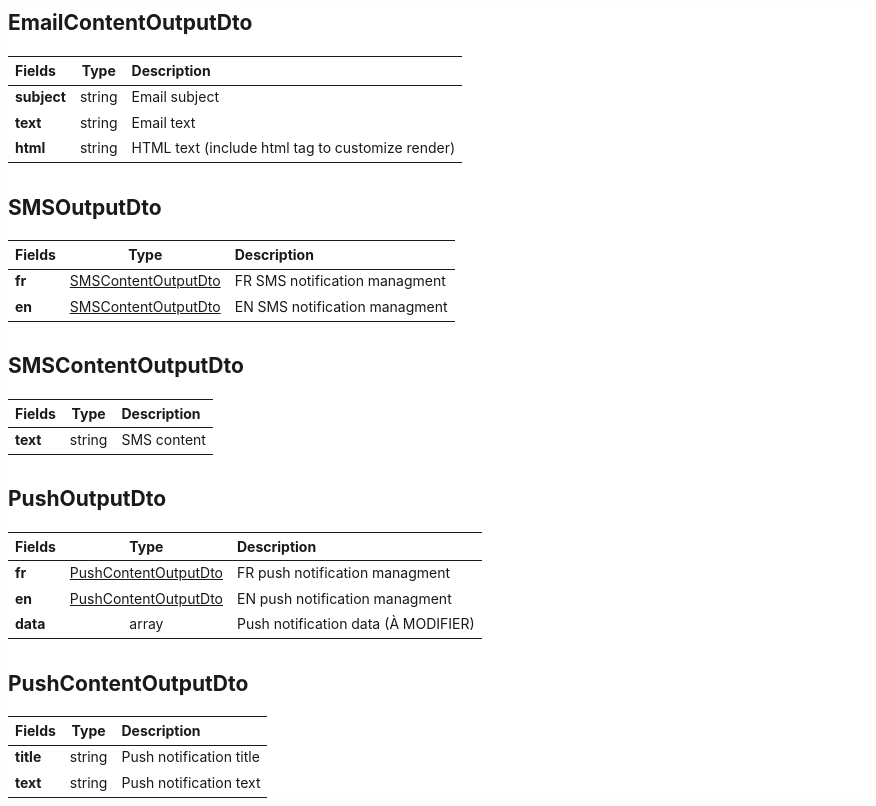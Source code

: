 ## EmailContentOutputDto

| Fields      |  Type  | Description                                      |
| :---------- | :----: | :----------------------------------------------- |
| **subject** | string | Email subject                                    |
| **text**    | string | Email text                                       |
| **html**    | string | HTML text (include html tag to customize render) |

## SMSOutputDto

| Fields |                    Type                     | Description                   |
| :----- | :-----------------------------------------: | :---------------------------- |
| **fr** | [SMSContentOutputDto](#smscontentoutputdto) | FR SMS notification managment |
| **en** | [SMSContentOutputDto](#smscontentoutputdto) | EN SMS notification managment |

## SMSContentOutputDto

| Fields   |  Type  | Description |
| :------- | :----: | :---------- |
| **text** | string | SMS content |

## PushOutputDto

| Fields   |                     Type                      | Description                         |
| :------- | :-------------------------------------------: | :---------------------------------- |
| **fr**   | [PushContentOutputDto](#pushcontentoutputdto) | FR push notification managment      |
| **en**   | [PushContentOutputDto](#pushcontentoutputdto) | EN push notification managment      |
| **data** |                     array                     | Push notification data (À MODIFIER) |

## PushContentOutputDto

| Fields    |  Type  | Description             |
| :-------- | :----: | :---------------------- |
| **title** | string | Push notification title |
| **text**  | string | Push notification text  |
